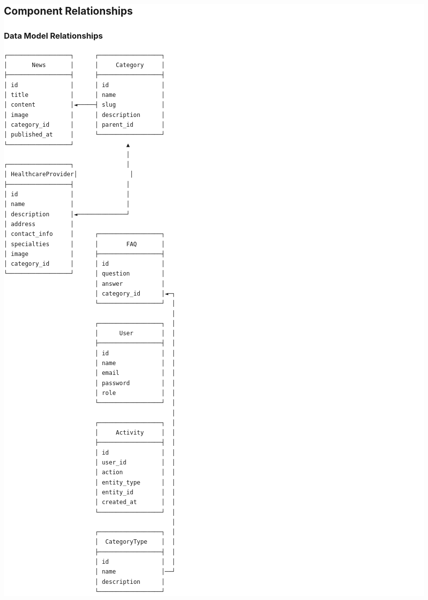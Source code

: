 ## Component Relationships

### Data Model Relationships

```
┌──────────────────┐      ┌──────────────────┐
│       News       │      │     Category     │
├──────────────────┤      ├──────────────────┤
│ id               │      │ id               │
│ title            │      │ name             │
│ content          │◄─────┤ slug             │
│ image            │      │ description      │
│ category_id      │      │ parent_id        │
│ published_at     │      └──────────────────┘
└──────────────────┘               ▲
                                   │
┌──────────────────┐               │
│ HealthcareProvider│               │
├──────────────────┤               │
│ id               │               │
│ name             │               │
│ description      │◄──────────────┘
│ address          │
│ contact_info     │      ┌──────────────────┐
│ specialties      │      │        FAQ       │
│ image            │      ├──────────────────┤
│ category_id      │      │ id               │
└──────────────────┘      │ question         │
                          │ answer           │
                          │ category_id      │◄─┐
                          └──────────────────┘  │
                                                │
                          ┌──────────────────┐  │
                          │      User        │  │
                          ├──────────────────┤  │
                          │ id               │  │
                          │ name             │  │
                          │ email            │  │
                          │ password         │  │
                          │ role             │  │
                          └──────────────────┘  │
                                                │
                          ┌──────────────────┐  │
                          │     Activity     │  │
                          ├──────────────────┤  │
                          │ id               │  │
                          │ user_id          │  │
                          │ action           │  │
                          │ entity_type      │  │
                          │ entity_id        │  │
                          │ created_at       │  │
                          └──────────────────┘  │
                                                │
                          ┌──────────────────┐  │
                          │  CategoryType    │  │
                          ├──────────────────┤  │
                          │ id               │  │
                          │ name             │──┘
                          │ description      │
                          └──────────────────┘
```
